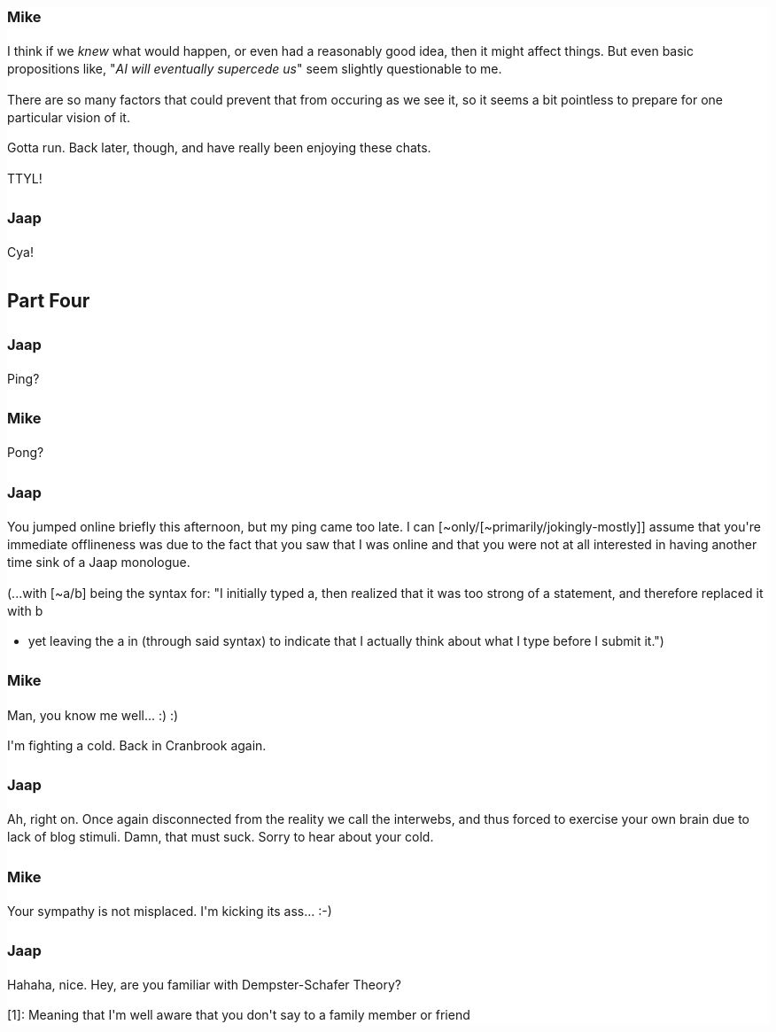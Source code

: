 ### Mike

I think if we *knew* what would happen, or even had a reasonably good idea, then
it might affect things. But even basic propositions like, "*AI will eventually supercede
us*" seem slightly questionable to me.

There are so many factors that could prevent that from occuring as we see it, so
it seems a bit pointless to prepare for one particular vision of it.

Gotta run. Back later, though, and have really been enjoying these chats.

TTYL!

### Jaap
Cya!

## Part Four

### Jaap
Ping?

### Mike
Pong?

### Jaap
You jumped online briefly this afternoon, but my ping came too late. I can [~only/[~primarily/jokingly-mostly]]
assume that you're immediate offlineness was due to the fact that you saw that I
was online and that you were not at all interested in having another time sink of
a Jaap monologue.

(...with [~a/b] being the syntax for: "I initially typed a, then
realized that it was too strong of a statement, and therefore replaced it with b
- yet leaving the a in (through said syntax) to indicate that I actually think about
what I type before I submit it.")

### Mike
Man, you know me well... :) :) 

I'm fighting a cold. Back in Cranbrook again.

### Jaap
Ah, right on. Once again disconnected from the reality we call the interwebs, and
thus forced to exercise your own brain due to lack of blog stimuli. Damn, that must
suck. Sorry to hear about your cold.

### Mike
Your sympathy is not misplaced. I'm kicking its ass...    :-)

### Jaap
Hahaha, nice. Hey, are you familiar with Dempster-Schafer Theory?


[1]: Meaning that I'm well aware that you don't say to a family member or friend